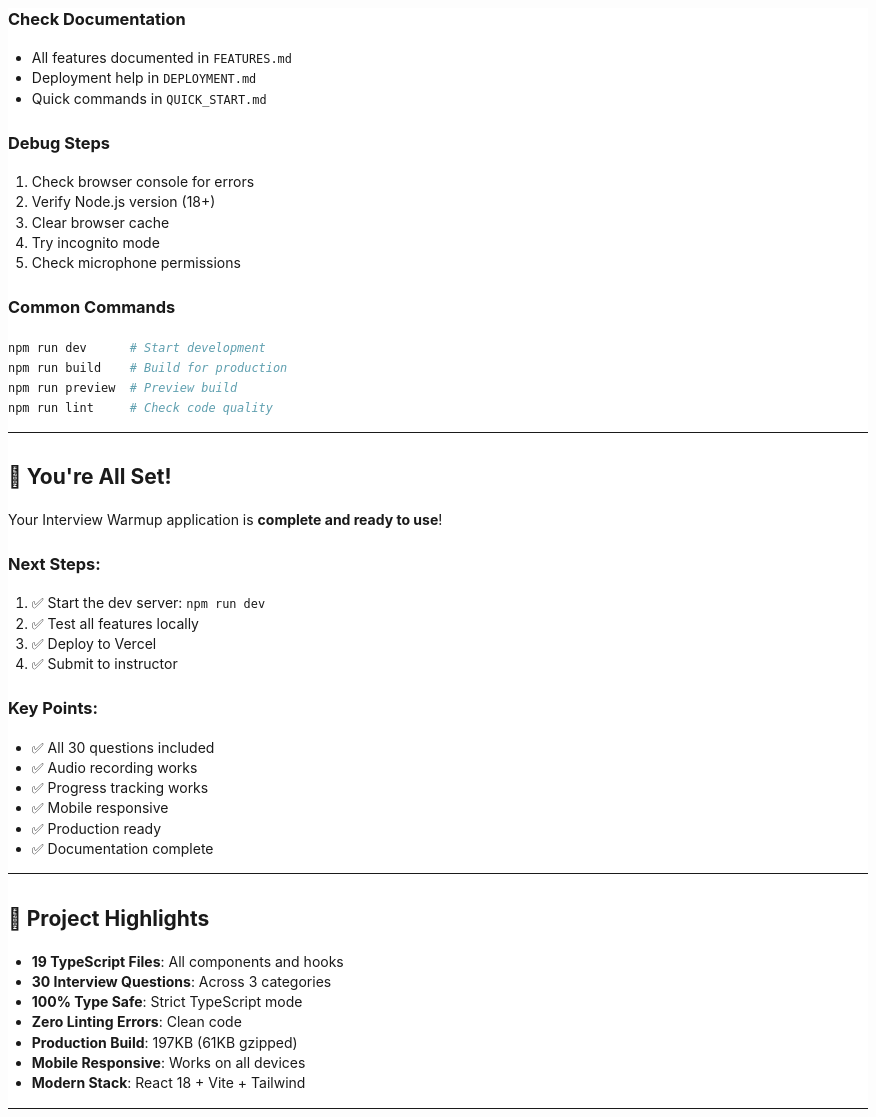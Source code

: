 ### Check Documentation
- All features documented in `FEATURES.md`
- Deployment help in `DEPLOYMENT.md`
- Quick commands in `QUICK_START.md`

### Debug Steps
1. Check browser console for errors
2. Verify Node.js version (18+)
3. Clear browser cache
4. Try incognito mode
5. Check microphone permissions

### Common Commands
```bash
npm run dev      # Start development
npm run build    # Build for production
npm run preview  # Preview build
npm run lint     # Check code quality
```

---

## 🎉 You're All Set!

Your Interview Warmup application is **complete and ready to use**!

### Next Steps:
1. ✅ Start the dev server: `npm run dev`
2. ✅ Test all features locally
3. ✅ Deploy to Vercel
4. ✅ Submit to instructor

### Key Points:
- ✅ All 30 questions included
- ✅ Audio recording works
- ✅ Progress tracking works
- ✅ Mobile responsive
- ✅ Production ready
- ✅ Documentation complete

---

## 🌟 Project Highlights

- **19 TypeScript Files**: All components and hooks
- **30 Interview Questions**: Across 3 categories
- **100% Type Safe**: Strict TypeScript mode
- **Zero Linting Errors**: Clean code
- **Production Build**: 197KB (61KB gzipped)
- **Mobile Responsive**: Works on all devices
- **Modern Stack**: React 18 + Vite + Tailwind

---